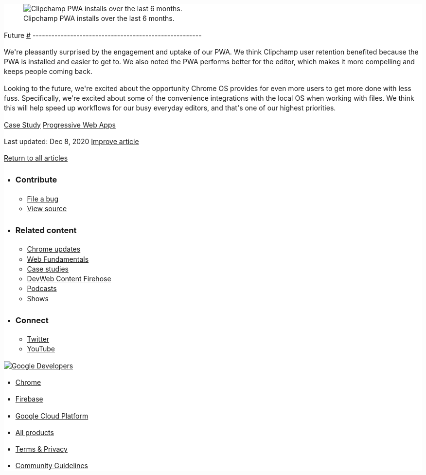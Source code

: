 <figure><img src="https://web-dev.imgix.net/image/tcFciHGuF3MxnTr1y5ue01OGLBn2/MR7YUGQ4r99r3oG4w0Jx.png?auto=format" alt="Clipchamp PWA installs over the last 6 months." class="w-screenshot" sizes="(min-width: 800px) 800px, calc(100vw - 48px)" srcset="https://web-dev.imgix.net/image/tcFciHGuF3MxnTr1y5ue01OGLBn2/MR7YUGQ4r99r3oG4w0Jx.png?auto=format&amp;w=200 200w, https://web-dev.imgix.net/image/tcFciHGuF3MxnTr1y5ue01OGLBn2/MR7YUGQ4r99r3oG4w0Jx.png?auto=format&amp;w=228 228w, https://web-dev.imgix.net/image/tcFciHGuF3MxnTr1y5ue01OGLBn2/MR7YUGQ4r99r3oG4w0Jx.png?auto=format&amp;w=260 260w, https://web-dev.imgix.net/image/tcFciHGuF3MxnTr1y5ue01OGLBn2/MR7YUGQ4r99r3oG4w0Jx.png?auto=format&amp;w=296 296w, https://web-dev.imgix.net/image/tcFciHGuF3MxnTr1y5ue01OGLBn2/MR7YUGQ4r99r3oG4w0Jx.png?auto=format&amp;w=338 338w, https://web-dev.imgix.net/image/tcFciHGuF3MxnTr1y5ue01OGLBn2/MR7YUGQ4r99r3oG4w0Jx.png?auto=format&amp;w=385 385w, https://web-dev.imgix.net/image/tcFciHGuF3MxnTr1y5ue01OGLBn2/MR7YUGQ4r99r3oG4w0Jx.png?auto=format&amp;w=439 439w, https://web-dev.imgix.net/image/tcFciHGuF3MxnTr1y5ue01OGLBn2/MR7YUGQ4r99r3oG4w0Jx.png?auto=format&amp;w=500 500w, https://web-dev.imgix.net/image/tcFciHGuF3MxnTr1y5ue01OGLBn2/MR7YUGQ4r99r3oG4w0Jx.png?auto=format&amp;w=571 571w, https://web-dev.imgix.net/image/tcFciHGuF3MxnTr1y5ue01OGLBn2/MR7YUGQ4r99r3oG4w0Jx.png?auto=format&amp;w=650 650w, https://web-dev.imgix.net/image/tcFciHGuF3MxnTr1y5ue01OGLBn2/MR7YUGQ4r99r3oG4w0Jx.png?auto=format&amp;w=741 741w, https://web-dev.imgix.net/image/tcFciHGuF3MxnTr1y5ue01OGLBn2/MR7YUGQ4r99r3oG4w0Jx.png?auto=format&amp;w=845 845w, https://web-dev.imgix.net/image/tcFciHGuF3MxnTr1y5ue01OGLBn2/MR7YUGQ4r99r3oG4w0Jx.png?auto=format&amp;w=964 964w, https://web-dev.imgix.net/image/tcFciHGuF3MxnTr1y5ue01OGLBn2/MR7YUGQ4r99r3oG4w0Jx.png?auto=format&amp;w=1098 1098w, https://web-dev.imgix.net/image/tcFciHGuF3MxnTr1y5ue01OGLBn2/MR7YUGQ4r99r3oG4w0Jx.png?auto=format&amp;w=1252 1252w, https://web-dev.imgix.net/image/tcFciHGuF3MxnTr1y5ue01OGLBn2/MR7YUGQ4r99r3oG4w0Jx.png?auto=format&amp;w=1428 1428w, https://web-dev.imgix.net/image/tcFciHGuF3MxnTr1y5ue01OGLBn2/MR7YUGQ4r99r3oG4w0Jx.png?auto=format&amp;w=1600 1600w" width="800" height="266" /><figcaption>Clipchamp PWA installs over the last 6 months.</figcaption></figure>Future <a href="#future" class="w-headline-link">#</a>
------------------------------------------------------

We're pleasantly surprised by the engagement and uptake of our PWA. We think Clipchamp user retention benefited because the PWA is installed and easier to get to. We also noted the PWA performs better for the editor, which makes it more compelling and keeps people coming back.

Looking to the future, we're excited about the opportunity Chrome OS provides for even more users to get more done with less fuss. Specifically, we're excited about some of the convenience integrations with the local OS when working with files. We think this will help speed up workflows for our busy everyday editors, and that's one of our highest priorities.

<a href="/tags/case-study/" class="w-chip">Case Study</a> <a href="/tags/progressive-web-apps/" class="w-chip">Progressive Web Apps</a>

<span class="w-mr--sm">Last updated: Dec 8, 2020 </span>[Improve article](https://github.com/GoogleChrome/web.dev/blob/master/src/site/content/en/blog/clipchamp/index.md)

<a href="/blog" class="gc-analytics-event w-article-navigation__link w-article-navigation__link--back w-article-navigation__link--single">Return to all articles</a>

-   ### Contribute

    -   <a href="https://github.com/GoogleChrome/web.dev/issues/new?assignees=&amp;labels=bug&amp;template=bug_report.md&amp;title=" class="w-footer__linkbox-link">File a bug</a>
    -   <a href="https://github.com/googlechrome/web.dev" class="w-footer__linkbox-link">View source</a>

-   ### Related content

    -   <a href="https://blog.chromium.org/" class="w-footer__linkbox-link">Chrome updates</a>
    -   <a href="https://developers.google.com/web/" class="w-footer__linkbox-link">Web Fundamentals</a>
    -   <a href="https://developers.google.com/web/showcase/" class="w-footer__linkbox-link">Case studies</a>
    -   <a href="https://devwebfeed.appspot.com/" class="w-footer__linkbox-link">DevWeb Content Firehose</a>
    -   <a href="/podcasts/" class="w-footer__linkbox-link">Podcasts</a>
    -   <a href="/shows/" class="w-footer__linkbox-link">Shows</a>

-   ### Connect

    -   <a href="https://www.twitter.com/ChromiumDev" class="w-footer__linkbox-link">Twitter</a>
    -   <a href="https://www.youtube.com/user/ChromeDevelopers" class="w-footer__linkbox-link">YouTube</a>

<a href="https://developers.google.com/" class="w-footer__utility-logo-link"><img src="/images/lockup-color.png" alt="Google Developers" class="w-footer__utility-logo" width="185" height="33" /></a>

-   <a href="https://developer.chrome.com/" class="w-footer__utility-link">Chrome</a>
-   <a href="https://firebase.google.com/" class="w-footer__utility-link">Firebase</a>
-   <a href="https://cloud.google.com/" class="w-footer__utility-link">Google Cloud Platform</a>
-   <a href="https://developers.google.com/products" class="w-footer__utility-link">All products</a>



-   <a href="https://policies.google.com/" class="w-footer__utility-link">Terms &amp; Privacy</a>
-   <a href="/community-guidelines/" class="w-footer__utility-link">Community Guidelines</a>
